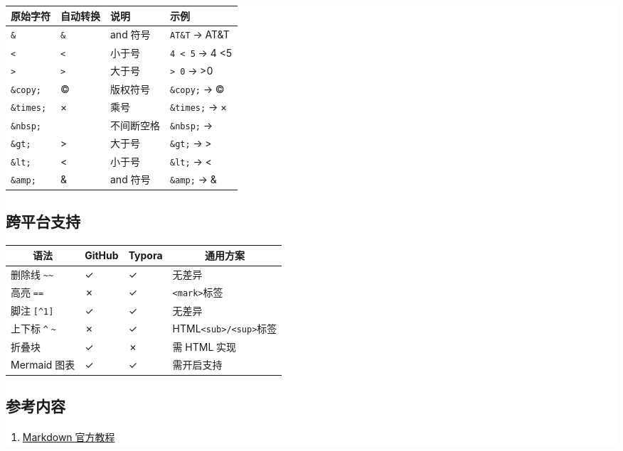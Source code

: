 | 原始字符  | 自动转换 | 说明       | 示例                |
| :-------- | :------- | :--------- | :------------------ |
| `&`       | `&`      | and 符号   | `AT&T` → AT&T       |
| `<`       | `<`      | 小于号     | `4 < 5` → 4 <5      |
| `>`       | `>`      | 大于号     | `> 0` → >0          |
| `&copy;`  | ©        | 版权符号   | `&copy;` → ©        |
| `&times;` | &times;  | 乘号       | `&times;` → &times; |
| `&nbsp;`  | &nbsp;   | 不间断空格 | `&nbsp;` → &nbsp;   |
| `&gt;`    | &gt;     | 大于号     | `&gt;` → &gt;       |
| `&lt;`    | &lt;     | 小于号     | `&lt;` → &lt;       |
| `&amp;`   | &amp;    | and 符号   | `&amp;` → &amp;     |

## 跨平台支持

| 语法           | GitHub | Typora | 通用方案              |
| -------------- | ------ | ------ | --------------------- |
| 删除线 `~~`    | ✓      | ✓      | 无差异                |
| 高亮 `==`      | ✗      | ✓      | `<mark>`标签          |
| 脚注 `[^1]`    | ✓      | ✓      | 无差异                |
| 上下标 `^` `~` | ✗      | ✓      | HTML`<sub>/<sup>`标签 |
| 折叠块         | ✓      | ✗      | 需 HTML 实现          |
| Mermaid 图表   | ✓      | ✓      | 需开启支持            |

## 参考内容

1. [Markdown 官方教程](https://markdown.com.cn/)


[link-id]: https://example.com "标题"
[^1]: 脚注详细说明内容。
[//]: # "不可见注释"